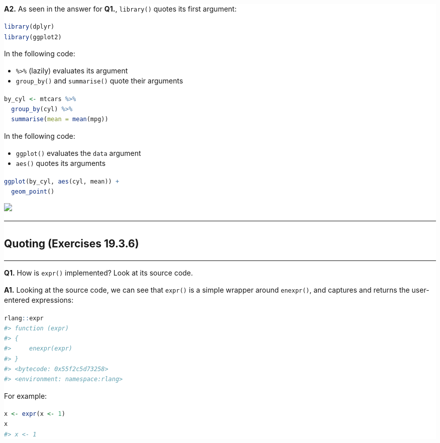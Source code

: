 **A2.** As seen in the answer for **Q1.**, `library()` quotes its first argument:


``` r
library(dplyr)
library(ggplot2)
```

In the following code:

- `%>%` (lazily) evaluates its argument
- `group_by()` and `summarise()` quote their arguments


``` r
by_cyl <- mtcars %>%
  group_by(cyl) %>%
  summarise(mean = mean(mpg))
```

In the following code:

- `ggplot()` evaluates the `data` argument
- `aes()` quotes its arguments


``` r
ggplot(by_cyl, aes(cyl, mean)) +
  geom_point()
```

<img src="Quotation_files/figure-epub3/Quotation-12-1.png" width="100%" />

---

## Quoting (Exercises 19.3.6)

---

**Q1.** How is `expr()` implemented? Look at its source code.

**A1.** Looking at the source code, we can see that `expr()` is a simple wrapper around `enexpr()`, and captures and returns the user-entered expressions:


``` r
rlang::expr
#> function (expr) 
#> {
#>     enexpr(expr)
#> }
#> <bytecode: 0x55f2c5d73258>
#> <environment: namespace:rlang>
```

For example:


``` r
x <- expr(x <- 1)
x
#> x <- 1
```
